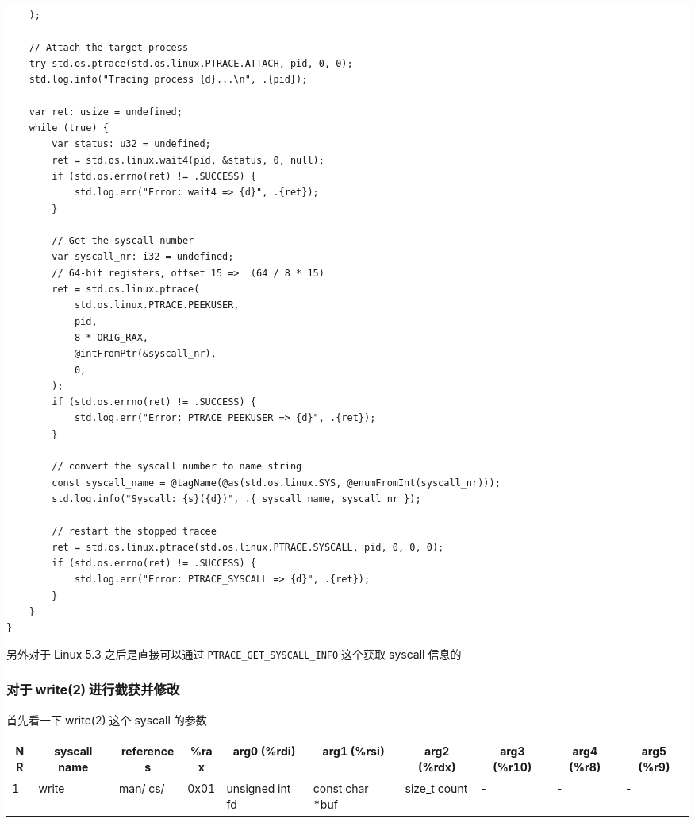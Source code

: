 ```zig
    );

    // Attach the target process
    try std.os.ptrace(std.os.linux.PTRACE.ATTACH, pid, 0, 0);
    std.log.info("Tracing process {d}...\n", .{pid});

    var ret: usize = undefined;
    while (true) {
        var status: u32 = undefined;
        ret = std.os.linux.wait4(pid, &status, 0, null);
        if (std.os.errno(ret) != .SUCCESS) {
            std.log.err("Error: wait4 => {d}", .{ret});
        }

        // Get the syscall number
        var syscall_nr: i32 = undefined;
        // 64-bit registers, offset 15 =>  (64 / 8 * 15)
        ret = std.os.linux.ptrace(
            std.os.linux.PTRACE.PEEKUSER,
            pid,
            8 * ORIG_RAX,
            @intFromPtr(&syscall_nr),
            0,
        );
        if (std.os.errno(ret) != .SUCCESS) {
            std.log.err("Error: PTRACE_PEEKUSER => {d}", .{ret});
        }

        // convert the syscall number to name string
        const syscall_name = @tagName(@as(std.os.linux.SYS, @enumFromInt(syscall_nr)));
        std.log.info("Syscall: {s}({d})", .{ syscall_name, syscall_nr });

        // restart the stopped tracee
        ret = std.os.linux.ptrace(std.os.linux.PTRACE.SYSCALL, pid, 0, 0, 0);
        if (std.os.errno(ret) != .SUCCESS) {
            std.log.err("Error: PTRACE_SYSCALL => {d}", .{ret});
        }
    }
}

```



另外对于 Linux 5.3 之后是直接可以通过 `PTRACE_GET_SYSCALL_INFO` 这个获取 syscall 信息的



### 对于 write(2) 进行截获并修改

首先看一下 write(2) 这个 syscall 的参数

| NR   | syscall name | references                                                   | %rax | arg0 (%rdi)     | arg1 (%rsi)     | arg2 (%rdx)  | arg3 (%r10) | arg4 (%r8) | arg5 (%r9) |
| ---- | ------------ | ------------------------------------------------------------ | ---- | --------------- | --------------- | ------------ | ----------- | ---------- | ---------- |
| 1    | write        | [man/](https://man7.org/linux/man-pages/man2/write.2.html) [cs/](https://source.chromium.org/search?ss=chromiumos&q=SYSCALL_DEFINE.*write) | 0x01 | unsigned int fd | const char *buf | size_t count | -           | -          | -          |
